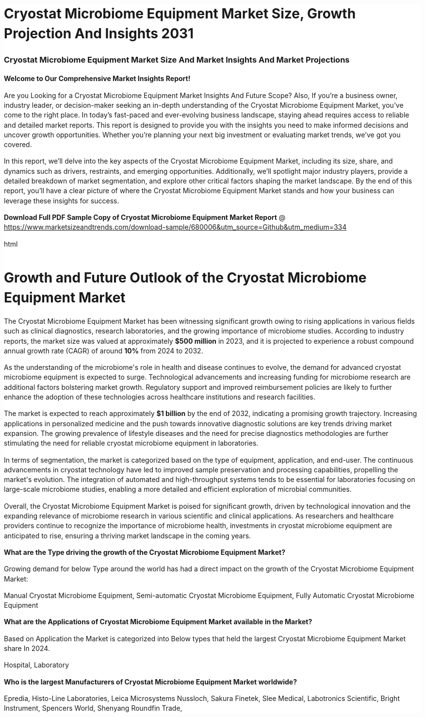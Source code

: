 <h1>Cryostat Microbiome Equipment Market Size, Growth Projection And Insights 2031</h1><div class="" data-test-id=""><h3><span class="">Cryostat Microbiome Equipment Market Size And Market Insights And Market Projections</span></h3></div><div class="" data-test-id=""><p><strong>Welcome to Our Comprehensive Market Insights Report!</strong></p><p>Are you Looking for a Cryostat Microbiome Equipment Market Insights And Future Scope? Also, If you&rsquo;re a business owner, industry leader, or decision-maker seeking an in-depth understanding of the Cryostat Microbiome Equipment Market, you&rsquo;ve come to the right place. In today&rsquo;s fast-paced and ever-evolving business landscape, staying ahead requires access to reliable and detailed market reports. This report is designed to provide you with the insights you need to make informed decisions and uncover growth opportunities. Whether you&rsquo;re planning your next big investment or evaluating market trends, we&rsquo;ve got you covered.</p><p>In this report, we&rsquo;ll delve into the key aspects of the Cryostat Microbiome Equipment Market, including its size, share, and dynamics such as drivers, restraints, and emerging opportunities. Additionally, we&rsquo;ll spotlight major industry players, provide a detailed breakdown of market segmentation, and explore other critical factors shaping the market landscape. By the end of this report, you&rsquo;ll have a clear picture of where the Cryostat Microbiome Equipment Market stands and how your business can leverage these insights for success.</p><p><strong>Download Full PDF Sample Copy of Cryostat Microbiome Equipment Market Report</strong> @ <a href="https://www.marketsizeandtrends.com/download-sample/680006&utm_source=Github&utm_medium=334" target="_blank">https://www.marketsizeandtrends.com/download-sample/680006&utm_source=Github&utm_medium=334</a></p></div><div class="" data-test-id=""><p><span class="">html<!DOCTYPE html><html lang="en"><head> <meta charset="UTF-8"> <meta name="viewport" content="width=device-width, initial-scale=1.0"> <title>Cryostat Microbiome Equipment Market</title></head><body> <h1>Growth and Future Outlook of the Cryostat Microbiome Equipment Market</h1> <p>The Cryostat Microbiome Equipment Market has been witnessing significant growth owing to rising applications in various fields such as clinical diagnostics, research laboratories, and the growing importance of microbiome studies. According to industry reports, the market size was valued at approximately <strong>$500 million</strong> in 2023, and it is projected to experience a robust compound annual growth rate (CAGR) of around <strong>10%</strong> from 2024 to 2032.</p> <p>As the understanding of the microbiome's role in health and disease continues to evolve, the demand for advanced cryostat microbiome equipment is expected to surge. Technological advancements and increasing funding for microbiome research are additional factors bolstering market growth. Regulatory support and improved reimbursement policies are likely to further enhance the adoption of these technologies across healthcare institutions and research facilities.</p> <p class="download-sample"></p> <p>The market is expected to reach approximately <strong>$1 billion</strong> by the end of 2032, indicating a promising growth trajectory. Increasing applications in personalized medicine and the push towards innovative diagnostic solutions are key trends driving market expansion. The growing prevalence of lifestyle diseases and the need for precise diagnostics methodologies are further stimulating the need for reliable cryostat microbiome equipment in laboratories.</p> <p>In terms of segmentation, the market is categorized based on the type of equipment, application, and end-user. The continuous advancements in cryostat technology have led to improved sample preservation and processing capabilities, propelling the market's evolution. The integration of automated and high-throughput systems tends to be essential for laboratories focusing on large-scale microbiome studies, enabling a more detailed and efficient exploration of microbial communities.</p> <p>Overall, the Cryostat Microbiome Equipment Market is poised for significant growth, driven by technological innovation and the expanding relevance of microbiome research in various scientific and clinical applications. As researchers and healthcare providers continue to recognize the importance of microbiome health, investments in cryostat microbiome equipment are anticipated to rise, ensuring a thriving market landscape in the coming years.</p></body></html></span></p><p><strong><span class="">What are the&nbsp;Type driving the growth of the Cryostat Microbiome Equipment Market?</span></strong></p></div><div class="" data-test-id=""><p><span class="">Growing demand for below Type around the world has had a direct impact on the growth of the Cryostat Microbiome Equipment Market:</span></p></div><div class="" data-test-id=""><p>Manual Cryostat Microbiome Equipment, Semi-automatic Cryostat Microbiome Equipment, Fully Automatic Cryostat Microbiome Equipment</p><p><span class=""><strong>What are the&nbsp;Applications&nbsp;of Cryostat Microbiome Equipment Market available in the Market?</strong></span></p></div><div class="" data-test-id=""><p><span class="">Based on Application the Market is categorized into Below types that held the largest Cryostat Microbiome Equipment Market share In 2024.</span></p></div><div class="" data-test-id=""><p><span class="">Hospital, Laboratory</span></p><p><span class=""><strong>Who is the largest Manufacturers of Cryostat Microbiome Equipment Market worldwide?</strong></span></p></div><div class="" data-test-id=""><p><span class="">Epredia, Histo-Line Laboratories, Leica Microsystems Nussloch, Sakura Finetek, Slee Medical, Labotronics Scientific, Bright Instrument, Spencers World, Shenyang Roundfin Trade,